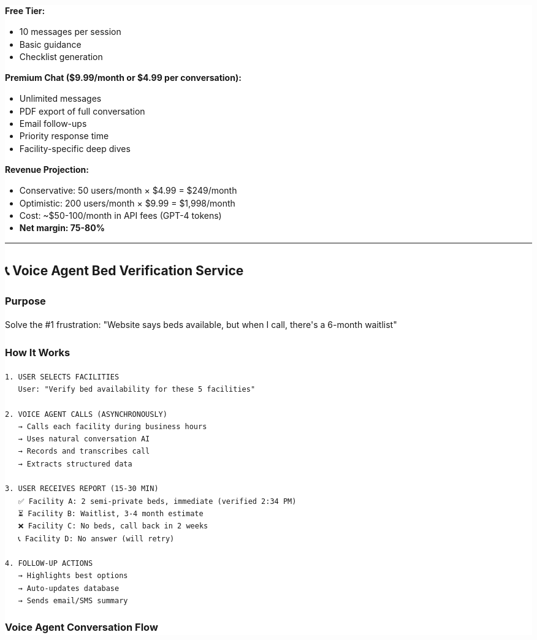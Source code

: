 **Free Tier:**
- 10 messages per session
- Basic guidance
- Checklist generation

**Premium Chat ($9.99/month or $4.99 per conversation):**
- Unlimited messages
- PDF export of full conversation
- Email follow-ups
- Priority response time
- Facility-specific deep dives

**Revenue Projection:**
- Conservative: 50 users/month × $4.99 = $249/month
- Optimistic: 200 users/month × $9.99 = $1,998/month
- Cost: ~$50-100/month in API fees (GPT-4 tokens)
- **Net margin: 75-80%**

---

## 📞 Voice Agent Bed Verification Service

### Purpose
Solve the #1 frustration: "Website says beds available, but when I call, there's a 6-month waitlist"

### How It Works

```
1. USER SELECTS FACILITIES
   User: "Verify bed availability for these 5 facilities"

2. VOICE AGENT CALLS (ASYNCHRONOUSLY)
   → Calls each facility during business hours
   → Uses natural conversation AI
   → Records and transcribes call
   → Extracts structured data

3. USER RECEIVES REPORT (15-30 MIN)
   ✅ Facility A: 2 semi-private beds, immediate (verified 2:34 PM)
   ⏳ Facility B: Waitlist, 3-4 month estimate
   ❌ Facility C: No beds, call back in 2 weeks
   📞 Facility D: No answer (will retry)

4. FOLLOW-UP ACTIONS
   → Highlights best options
   → Auto-updates database
   → Sends email/SMS summary
```

### Voice Agent Conversation Flow
